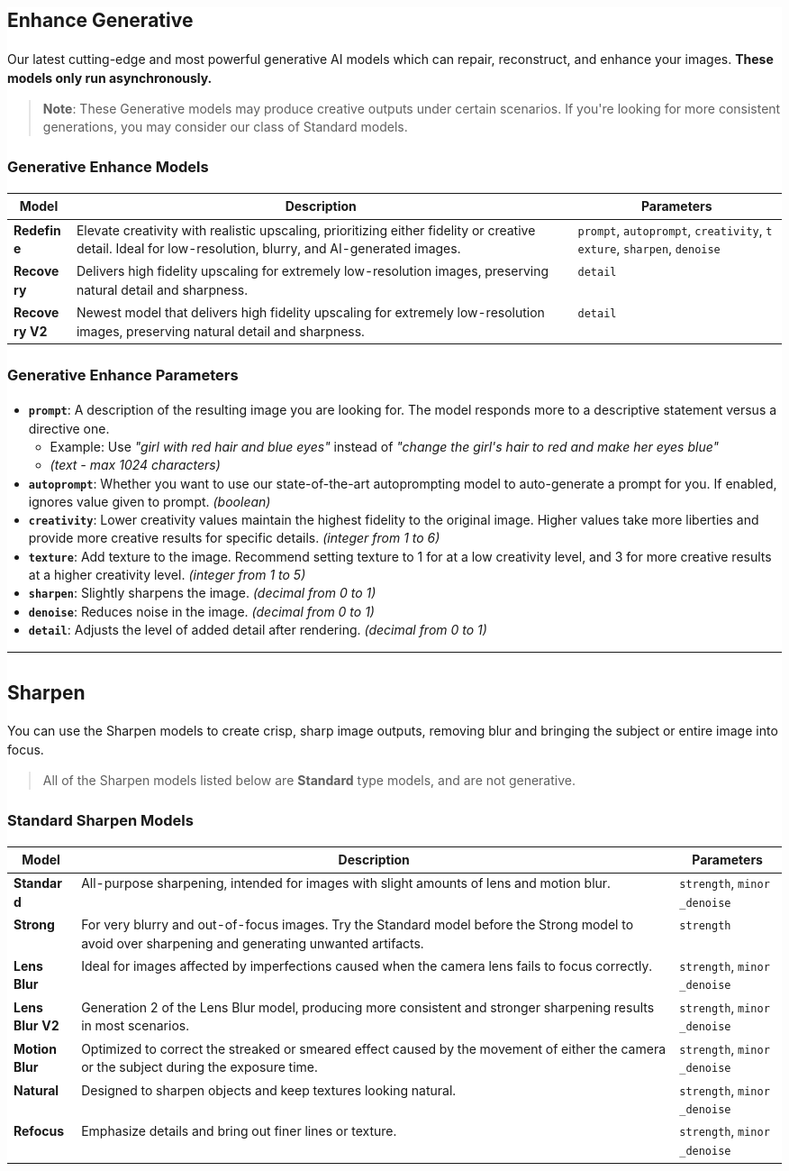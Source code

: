 ## Enhance Generative

Our latest cutting-edge and most powerful generative AI models which can repair, reconstruct, and enhance your images. **These models only run asynchronously.**

> **Note**: These Generative models may produce creative outputs under certain scenarios. If you're looking for more consistent generations, you may consider our class of Standard models.

### Generative Enhance Models

| Model | Description | Parameters |
|-------|-------------|------------|
| **Redefine** | Elevate creativity with realistic upscaling, prioritizing either fidelity or creative detail. Ideal for low-resolution, blurry, and AI-generated images. | `prompt`, `autoprompt`, `creativity`, `texture`, `sharpen`, `denoise` |
| **Recovery** | Delivers high fidelity upscaling for extremely low-resolution images, preserving natural detail and sharpness. | `detail` |
| **Recovery V2** | Newest model that delivers high fidelity upscaling for extremely low-resolution images, preserving natural detail and sharpness. | `detail` |

### Generative Enhance Parameters

- **`prompt`**: A description of the resulting image you are looking for. The model responds more to a descriptive statement versus a directive one. 
  - Example: Use *"girl with red hair and blue eyes"* instead of *"change the girl's hair to red and make her eyes blue"*
  - *(text - max 1024 characters)*
- **`autoprompt`**: Whether you want to use our state-of-the-art autoprompting model to auto-generate a prompt for you. If enabled, ignores value given to prompt. *(boolean)*
- **`creativity`**: Lower creativity values maintain the highest fidelity to the original image. Higher values take more liberties and provide more creative results for specific details. *(integer from 1 to 6)*
- **`texture`**: Add texture to the image. Recommend setting texture to 1 for at a low creativity level, and 3 for more creative results at a higher creativity level. *(integer from 1 to 5)*
- **`sharpen`**: Slightly sharpens the image. *(decimal from 0 to 1)*
- **`denoise`**: Reduces noise in the image. *(decimal from 0 to 1)*
- **`detail`**: Adjusts the level of added detail after rendering. *(decimal from 0 to 1)*

---

## Sharpen

You can use the Sharpen models to create crisp, sharp image outputs, removing blur and bringing the subject or entire image into focus.

> All of the Sharpen models listed below are **Standard** type models, and are not generative.

### Standard Sharpen Models

| Model | Description | Parameters |
|-------|-------------|------------|
| **Standard** | All-purpose sharpening, intended for images with slight amounts of lens and motion blur. | `strength`, `minor_denoise` |
| **Strong** | For very blurry and out-of-focus images. Try the Standard model before the Strong model to avoid over sharpening and generating unwanted artifacts. | `strength` |
| **Lens Blur** | Ideal for images affected by imperfections caused when the camera lens fails to focus correctly. | `strength`, `minor_denoise` |
| **Lens Blur V2** | Generation 2 of the Lens Blur model, producing more consistent and stronger sharpening results in most scenarios. | `strength`, `minor_denoise` |
| **Motion Blur** | Optimized to correct the streaked or smeared effect caused by the movement of either the camera or the subject during the exposure time. | `strength`, `minor_denoise` |
| **Natural** | Designed to sharpen objects and keep textures looking natural. | `strength`, `minor_denoise` |
| **Refocus** | Emphasize details and bring out finer lines or texture. | `strength`, `minor_denoise` |
